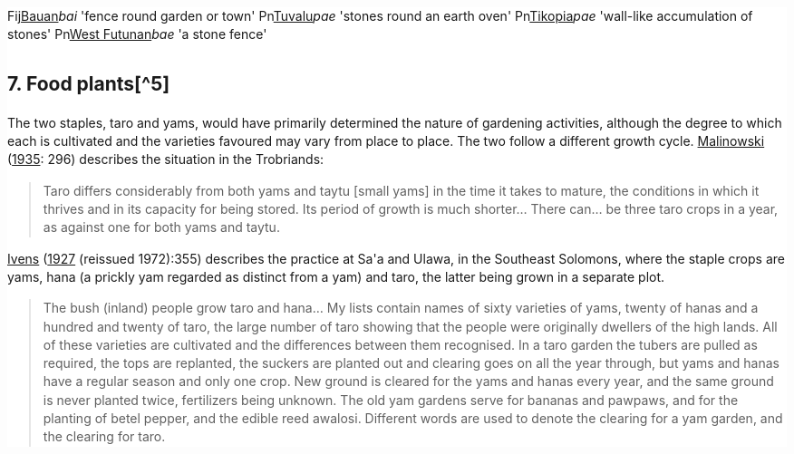 <tr>
<td>Fij</td><td><a href="../languages/bauanfijian">Bauan</a></td><td><i>bai</i></td>
<td>
'<span>fence round garden or town</span>'</td>
</tr>
<tr>
<td>Pn</td><td><a href="../languages/tuvalu">Tuvalu</a></td><td><i>pae</i></td>
<td>
'<span>stones round an earth oven</span>'</td>
</tr>
<tr>
<td>Pn</td><td><a href="../languages/tikopia">Tikopia</a></td><td><i>pae</i></td>
<td>
'<span>wall-like accumulation of stones</span>'</td>
</tr>
<tr>
<td>Pn</td><td><a href="../languages/westfutunan">West Futunan</a></td><td><i>bae</i></td>
<td>
'<span>a stone fence</span>'</td>
</tr>
</table>




<a id="p-126"></a>


<a id="s-7"></a>

## 7. Food plants[^5]


The two staples, taro and yams, would have primarily determined the nature of gardening activities, although the degree to which each is cultivated and the varieties favoured may vary from place to place. The two follow a different growth cycle. [Malinowski](../sources/Malinowski1935) ([1935](../sources/Malinowski1935): 296) describes the situation in the Trobriands:

> Taro differs considerably from both yams and taytu [small yams] in the time it takes to mature, the conditions in which it thrives and in its capacity for being stored. Its period of growth is much shorter… There can… be three taro crops in a year, as against one for both yams and taytu.

[Ivens](../sources/Ivens1927) ([1927](../sources/Ivens1927) (reissued 1972):355) describes the practice at Sa'a and Ulawa, in the Southeast Solomons, where the staple crops are yams, hana (a prickly yam regarded as distinct from a yam) and taro, the latter being grown in a separate plot.

> The bush (inland) people grow taro and hana… My lists contain names of sixty varieties of yams, twenty of hanas and a hundred and twenty of taro, the large number of taro showing that the people were originally dwellers of the high lands. All of these varieties are cultivated and the differences between them recognised. In a taro garden the tubers are pulled as required, the tops are replanted, the suckers are planted out and clearing goes on all the year through, but yams and hanas have a regular season and only one crop. New ground is cleared for the yams and hanas every year, and the same ground is never planted twice, fertilizers being unknown. The old yam gardens serve for bananas and pawpaws, and for the planting of betel pepper, and the edible reed awalosi. Different words are used to denote the clearing for a yam garden, and the clearing for taro.
